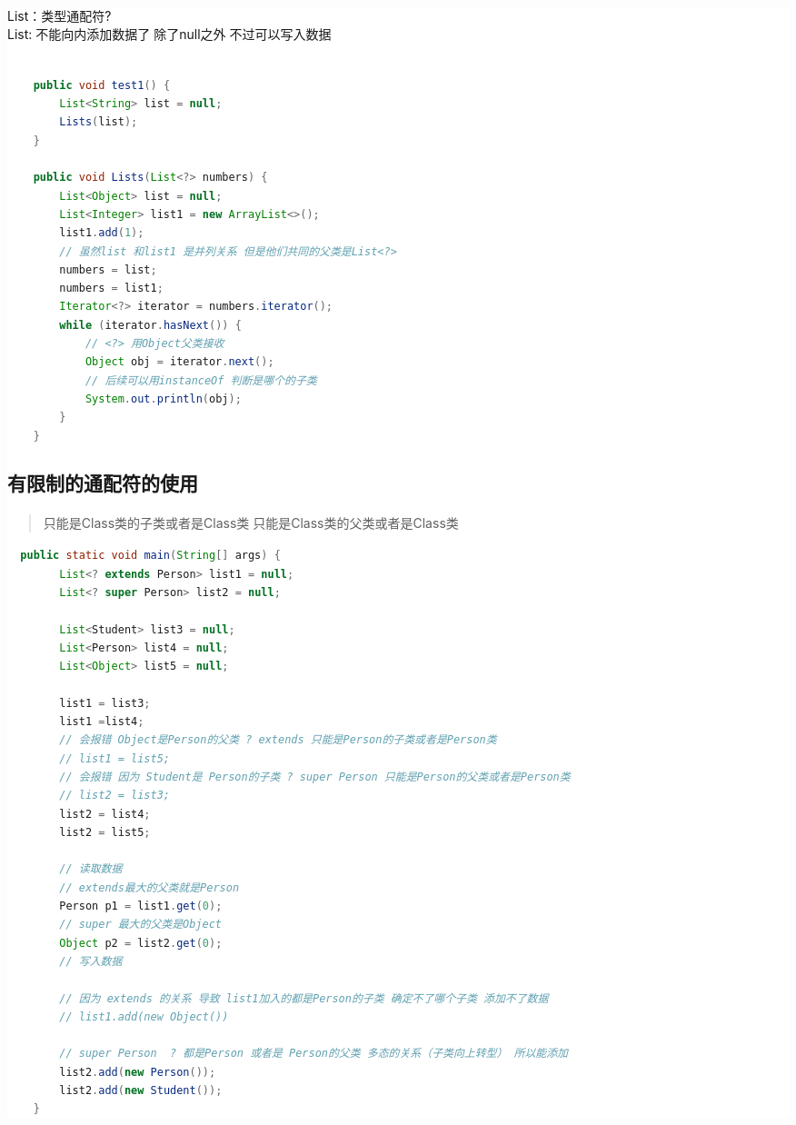 List<?>：类型通配符?<br />List<?>: 不能向内添加数据了 除了null之外 不过可以写入数据

```java

    public void test1() {
        List<String> list = null;
        Lists(list);
    }

    public void Lists(List<?> numbers) {
        List<Object> list = null;
        List<Integer> list1 = new ArrayList<>();
        list1.add(1);
        // 虽然list 和list1 是并列关系 但是他们共同的父类是List<?>
        numbers = list;
        numbers = list1;
        Iterator<?> iterator = numbers.iterator();
        while (iterator.hasNext()) {
            // <?> 用Object父类接收
            Object obj = iterator.next();
            // 后续可以用instanceOf 判断是哪个的子类
            System.out.println(obj);
        }
    }
```

<a name="Rb9IF"></a>

## 有限制的通配符的使用

> <? extends Class> 只能是Class类的子类或者是Class类
> <? super Class> 只能是Class类的父类或者是Class类

```java
  public static void main(String[] args) {
        List<? extends Person> list1 = null;
        List<? super Person> list2 = null;

        List<Student> list3 = null;
        List<Person> list4 = null;
        List<Object> list5 = null;

        list1 = list3;
        list1 =list4;
        // 会报错 Object是Person的父类 ? extends 只能是Person的子类或者是Person类
        // list1 = list5;
        // 会报错 因为 Student是 Person的子类 ? super Person 只能是Person的父类或者是Person类
        // list2 = list3;
        list2 = list4;
        list2 = list5;

        // 读取数据
        // extends最大的父类就是Person
        Person p1 = list1.get(0);
        // super 最大的父类是Object
        Object p2 = list2.get(0);
        // 写入数据

        // 因为 extends 的关系 导致 list1加入的都是Person的子类 确定不了哪个子类 添加不了数据
        // list1.add(new Object())

        // super Person  ? 都是Person 或者是 Person的父类 多态的关系（子类向上转型） 所以能添加
        list2.add(new Person());
        list2.add(new Student());
    }
```